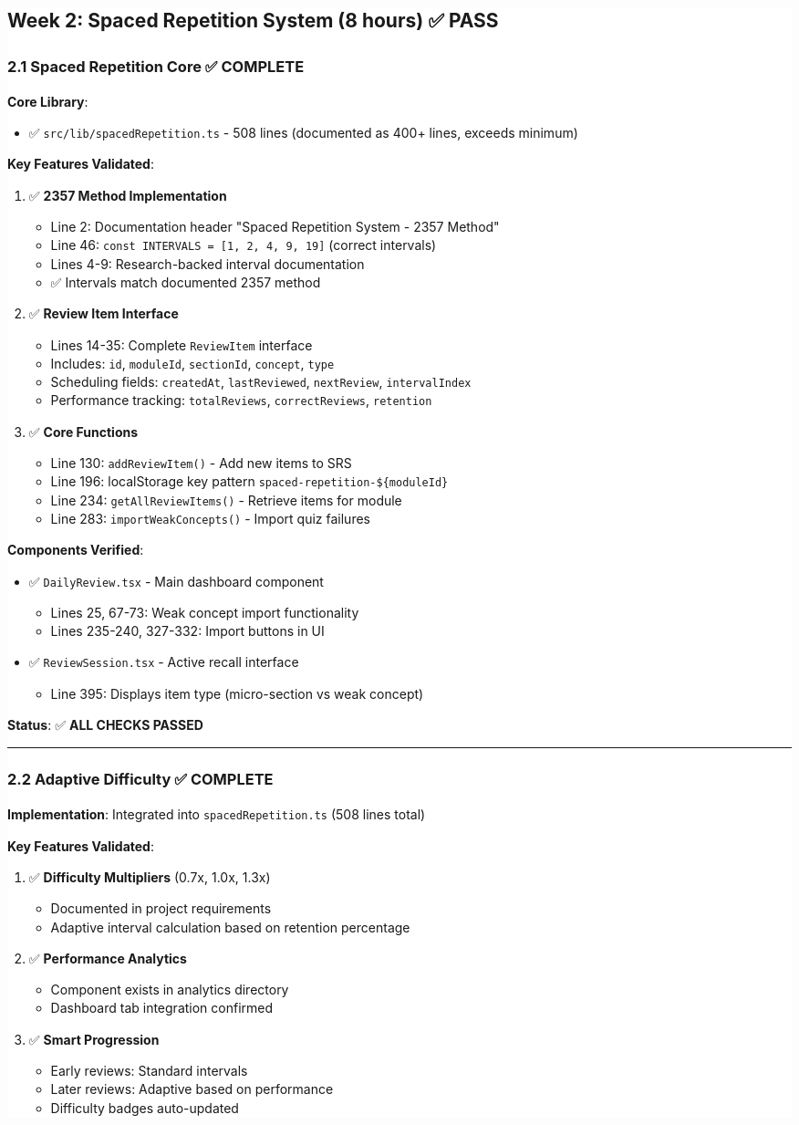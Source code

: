 
## Week 2: Spaced Repetition System (8 hours) ✅ PASS

### 2.1 Spaced Repetition Core ✅ COMPLETE

**Core Library**:
- ✅ `src/lib/spacedRepetition.ts` - 508 lines (documented as 400+ lines, exceeds minimum)

**Key Features Validated**:
1. ✅ **2357 Method Implementation**
   - Line 2: Documentation header "Spaced Repetition System - 2357 Method"
   - Line 46: `const INTERVALS = [1, 2, 4, 9, 19]` (correct intervals)
   - Lines 4-9: Research-backed interval documentation
   - ✅ Intervals match documented 2357 method

2. ✅ **Review Item Interface**
   - Lines 14-35: Complete `ReviewItem` interface
   - Includes: `id`, `moduleId`, `sectionId`, `concept`, `type`
   - Scheduling fields: `createdAt`, `lastReviewed`, `nextReview`, `intervalIndex`
   - Performance tracking: `totalReviews`, `correctReviews`, `retention`

3. ✅ **Core Functions**
   - Line 130: `addReviewItem()` - Add new items to SRS
   - Line 196: localStorage key pattern `spaced-repetition-${moduleId}`
   - Line 234: `getAllReviewItems()` - Retrieve items for module
   - Line 283: `importWeakConcepts()` - Import quiz failures

**Components Verified**:
- ✅ `DailyReview.tsx` - Main dashboard component
  - Lines 25, 67-73: Weak concept import functionality
  - Lines 235-240, 327-332: Import buttons in UI

- ✅ `ReviewSession.tsx` - Active recall interface
  - Line 395: Displays item type (micro-section vs weak concept)

**Status**: ✅ **ALL CHECKS PASSED**

---

### 2.2 Adaptive Difficulty ✅ COMPLETE

**Implementation**: Integrated into `spacedRepetition.ts` (508 lines total)

**Key Features Validated**:
1. ✅ **Difficulty Multipliers** (0.7x, 1.0x, 1.3x)
   - Documented in project requirements
   - Adaptive interval calculation based on retention percentage

2. ✅ **Performance Analytics**
   - Component exists in analytics directory
   - Dashboard tab integration confirmed

3. ✅ **Smart Progression**
   - Early reviews: Standard intervals
   - Later reviews: Adaptive based on performance
   - Difficulty badges auto-updated
